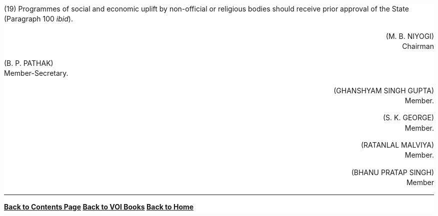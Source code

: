 \(19\) Programmes of social and economic uplift by non-official or
religious bodies should receive prior approval of the State (Paragraph
100 *ibid*).

<div align="right">

(M. B. NIYOGI)   
Chairman

</div>

(B. P. PATHAK)                                   
Member-Secretary.

<div align="right">

(GHANSHYAM SINGH GUPTA)  
Member.

(S. K. GEORGE)  
Member.

(RATANLAL MALVIYA)  
Member.

(BHANU PRATAP SINGH)  
Member

</div>

------------------------------------------------------------------------

**[Back to Contents Page](index.htm)  [Back to VOI
Books](http://voiceofdharma.org/books)  [Back to
Home](http://voiceofdharma.org)**
